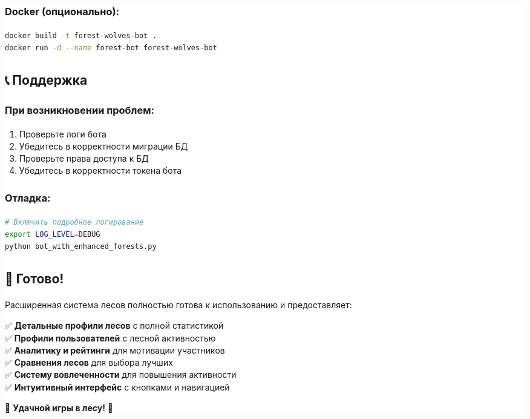 ### Docker (опционально):
```bash
docker build -t forest-wolves-bot .
docker run -d --name forest-bot forest-wolves-bot
```

## 📞 Поддержка

### При возникновении проблем:
1. Проверьте логи бота
2. Убедитесь в корректности миграции БД
3. Проверьте права доступа к БД
4. Убедитесь в корректности токена бота

### Отладка:
```bash
# Включить подробное логирование
export LOG_LEVEL=DEBUG
python bot_with_enhanced_forests.py
```

## 🎉 Готово!

Расширенная система лесов полностью готова к использованию и предоставляет:

✅ **Детальные профили лесов** с полной статистикой  
✅ **Профили пользователей** с лесной активностью  
✅ **Аналитику и рейтинги** для мотивации участников  
✅ **Сравнения лесов** для выбора лучших  
✅ **Систему вовлеченности** для повышения активности  
✅ **Интуитивный интерфейс** с кнопками и навигацией  

🌲 **Удачной игры в лесу!** 🌲
